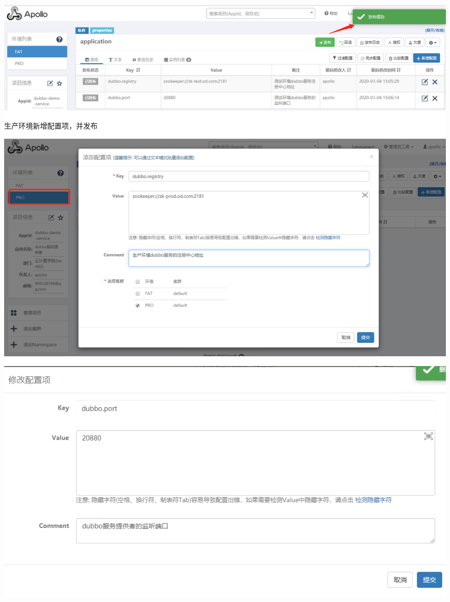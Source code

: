 ![1583305601716](assets/1583305601716.png)

生产环境新增配置项，并发布

![1583305663692](assets/1583305663692.png)

![1583312777104](assets/1583312777104.png)
